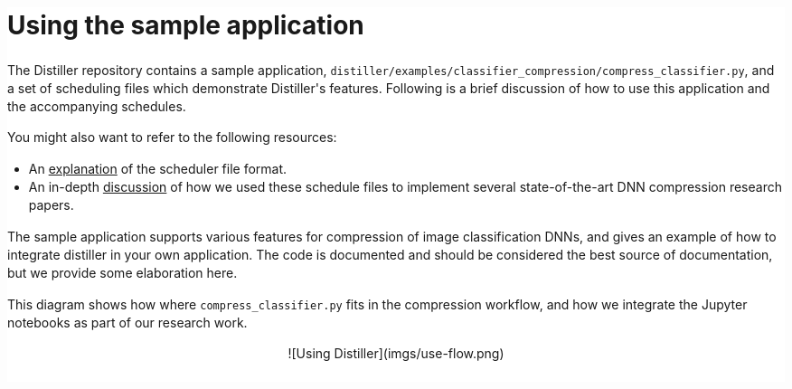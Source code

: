 # Using the sample application

The Distiller repository contains a sample application, ```distiller/examples/classifier_compression/compress_classifier.py```, and a set of scheduling files which demonstrate Distiller's features.  Following is a brief discussion of how to use this application and the accompanying schedules.

You might also want to refer to the following resources:

* An [explanation](https://nervanasystems.github.io/distiller/schedule/index.html) of the scheduler file format.
* An in-depth [discussion](https://nervanasystems.github.io/distiller/model_zoo/index.html) of how we used these schedule files to implement several state-of-the-art DNN compression research papers.

The sample application supports various features for compression of image classification DNNs, and gives an example of how to integrate distiller in your own application.  The code is documented and should be considered the best source of documentation, but we provide some elaboration here.

This diagram shows how where ```compress_classifier.py``` fits in the compression workflow, and how we integrate the Jupyter notebooks as part of our research work.
<center>![Using Distiller](imgs/use-flow.png)</center><br>

